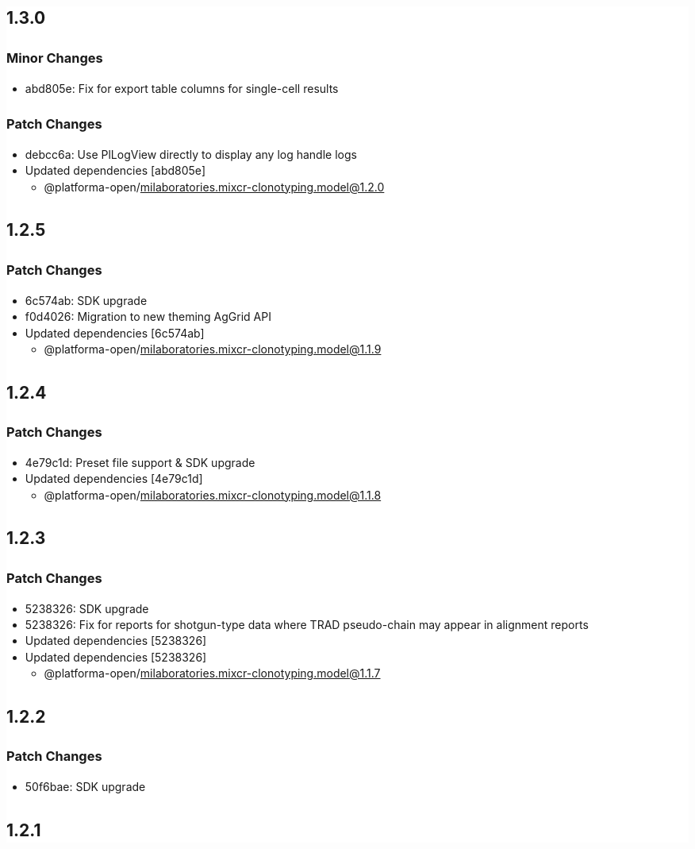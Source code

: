 ## 1.3.0

### Minor Changes

- abd805e: Fix for export table columns for single-cell results

### Patch Changes

- debcc6a: Use PlLogView directly to display any log handle logs
- Updated dependencies [abd805e]
  - @platforma-open/milaboratories.mixcr-clonotyping.model@1.2.0

## 1.2.5

### Patch Changes

- 6c574ab: SDK upgrade
- f0d4026: Migration to new theming AgGrid API
- Updated dependencies [6c574ab]
  - @platforma-open/milaboratories.mixcr-clonotyping.model@1.1.9

## 1.2.4

### Patch Changes

- 4e79c1d: Preset file support & SDK upgrade
- Updated dependencies [4e79c1d]
  - @platforma-open/milaboratories.mixcr-clonotyping.model@1.1.8

## 1.2.3

### Patch Changes

- 5238326: SDK upgrade
- 5238326: Fix for reports for shotgun-type data where TRAD pseudo-chain may appear in alignment reports
- Updated dependencies [5238326]
- Updated dependencies [5238326]
  - @platforma-open/milaboratories.mixcr-clonotyping.model@1.1.7

## 1.2.2

### Patch Changes

- 50f6bae: SDK upgrade

## 1.2.1

